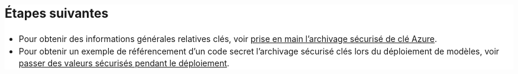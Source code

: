 
## <a name="next-steps"></a>Étapes suivantes

- Pour obtenir des informations générales relatives clés, voir [prise en main l’archivage sécurisé de clé Azure](./key-vault/key-vault-get-started.md).
- Pour obtenir un exemple de référencement d’un code secret l’archivage sécurisé clés lors du déploiement de modèles, voir [passer des valeurs sécurisés pendant le déploiement](resource-manager-keyvault-parameter.md).


